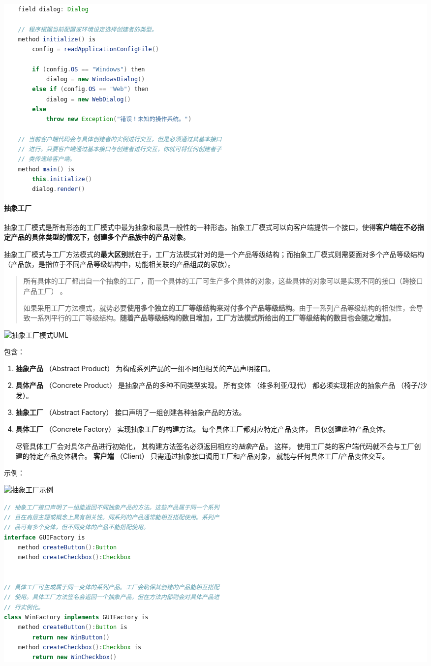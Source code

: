 ```java
    field dialog: Dialog

    // 程序根据当前配置或环境设定选择创建者的类型。
    method initialize() is
        config = readApplicationConfigFile()

        if (config.OS == "Windows") then
            dialog = new WindowsDialog()
        else if (config.OS == "Web") then
            dialog = new WebDialog()
        else
            throw new Exception("错误！未知的操作系统。")

    // 当前客户端代码会与具体创建者的实例进行交互，但是必须通过其基本接口
    // 进行。只要客户端通过基本接口与创建者进行交互，你就可将任何创建者子
    // 类传递给客户端。
    method main() is
        this.initialize()
        dialog.render()
```

#### 抽象工厂

抽象工厂模式是所有形态的工厂模式中最为抽象和最具一般性的一种形态。抽象⼯⼚模式可以向客户端提供⼀个接⼝，使得**客户端在不必指定产品的具体类型的情况下，创建多个产品族中的产品对象**。 

抽象⼯⼚模式与⼯⼚⽅法模式的**最⼤区别**就在于，⼯⼚⽅法模式针对的是⼀个产品等级结构；⽽抽象⼯⼚模式则需要⾯对多个产品等级结构（产品族，是指位于不同产品等级结构中，功能相关联的产品组成的家族）。 

> 所有具体的⼯⼚都出⾃⼀个抽象的⼯⼚，⽽⼀个具体的⼯⼚可⽣产多个具体的对象，这些具体的对象可以是实现不同的接⼝（跨接⼝产品⼯⼚） 。
>
> 如果采用工厂方法模式，就势必要**使用多个独立的工厂等级结构来对付多个产品等级结构**。由于一系列产品等级结构的相似性，会导致一系列平行的工厂等级结构。**随着产品等级结构的数目增加，工厂方法模式所给出的工厂等级结构的数目也会随之增加**。

![抽象工厂模式UML](https://s2.loli.net/2023/06/28/eLspPJwYEfvbc4m.png)

包含：

1. **抽象产品** （Abstract Product） 为构成系列产品的一组不同但相关的产品声明接口。

2. **具体产品** （Concrete Product） 是抽象产品的多种不同类型实现。 所有变体 （维多利亚/现代） 都必须实现相应的抽象产品 （椅子/沙发）。

3. **抽象工厂** （Abstract Factory） 接口声明了一组创建各种抽象产品的方法。

4. **具体工厂** （Concrete Factory） 实现抽象工厂的构建方法。 每个具体工厂都对应特定产品变体， 且仅创建此种产品变体。

   尽管具体工厂会对具体产品进行初始化， 其构建方法签名必须返回相应的*抽象*产品。 这样， 使用工厂类的客户端代码就不会与工厂创建的特定产品变体耦合。 **客户端** （Client） 只需通过抽象接口调用工厂和产品对象， 就能与任何具体工厂/产品变体交互。

示例：

![抽象工厂示例](https://s2.loli.net/2023/06/28/14YGWJmPLaXk7i8.png)

```java
// 抽象工厂接口声明了一组能返回不同抽象产品的方法。这些产品属于同一个系列
// 且在高层主题或概念上具有相关性。同系列的产品通常能相互搭配使用。系列产
// 品可有多个变体，但不同变体的产品不能搭配使用。
interface GUIFactory is
    method createButton():Button
    method createCheckbox():Checkbox


// 具体工厂可生成属于同一变体的系列产品。工厂会确保其创建的产品能相互搭配
// 使用。具体工厂方法签名会返回一个抽象产品，但在方法内部则会对具体产品进
// 行实例化。
class WinFactory implements GUIFactory is
    method createButton():Button is
        return new WinButton()
    method createCheckbox():Checkbox is
        return new WinCheckbox()
```